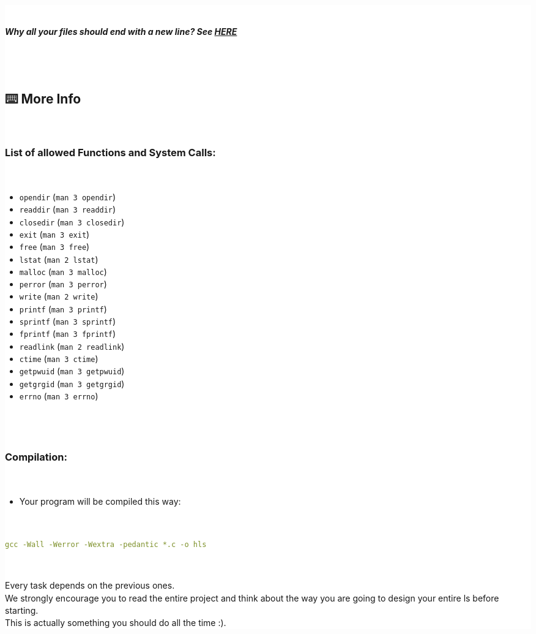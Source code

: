 <br>

**_Why all your files should end with a new line? See [HERE](https://unix.stackexchange.com/questions/18743/whats-the-point-in-adding-a-new-line-to-the-end-of-a-file/18789)_**

<br>
<br>



## :keyboard: More Info

<br>

### List of allowed Functions and System Calls:

<br>

- `opendir` (`man 3 opendir`)
- `readdir` (`man 3 readdir`)
- `closedir` (`man 3 closedir`)
- `exit` (`man 3 exit`)
- `free` (`man 3 free`)
- `lstat` (`man 2 lstat`)
- `malloc` (`man 3 malloc`)
- `perror` (`man 3 perror`)
- `write` (`man 2 write`)
- `printf` (`man 3 printf`)
- `sprintf` (`man 3 sprintf`)
- `fprintf` (`man 3 fprintf`)
- `readlink` (`man 2 readlink`)
- `ctime` (`man 3 ctime`)
- `getpwuid` (`man 3 getpwuid`)
- `getgrgid` (`man 3 getgrgid`)
- `errno` (`man 3 errno`)

<br>
<br>

### Compilation:

<br>

- Your program will be compiled this way:

<br>

```yaml
gcc -Wall -Werror -Wextra -pedantic *.c -o hls
```

<br>

Every task depends on the previous ones. <br>
We strongly encourage you to read the entire project and think about the way you are going to design your entire ls before starting. <br>
This is actually something you should do all the time :). <br>
